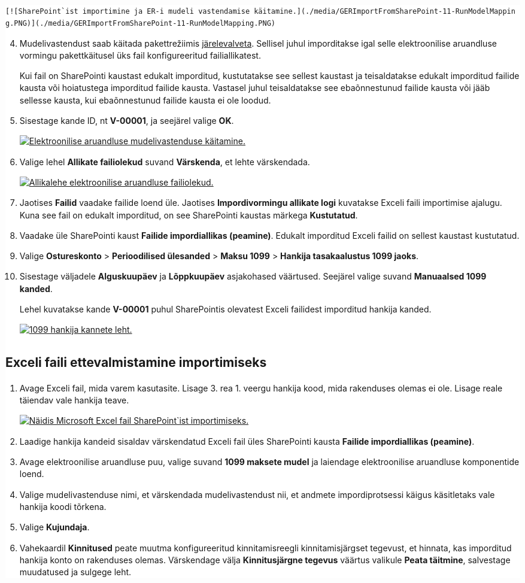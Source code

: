     [![SharePoint`ist importimine ja ER-i mudeli vastendamise käitamine.](./media/GERImportFromSharePoint-11-RunModelMapping.PNG)](./media/GERImportFromSharePoint-11-RunModelMapping.PNG)

4. Mudelivastendust saab käitada pakettrežiimis [järelevalveta](#limitations). Sellisel juhul imporditakse igal selle elektroonilise aruandluse vormingu pakettkäitusel üks fail konfigureeritud failiallikatest.

    Kui fail on SharePointi kaustast edukalt imporditud, kustutatakse see sellest kaustast ja teisaldatakse edukalt imporditud failide kausta või hoiatustega imporditud failide kausta. Vastasel juhul teisaldatakse see ebaõnnestunud failide kausta või jääb sellesse kausta, kui ebaõnnestunud failide kausta ei ole loodud. 

5. Sisestage kande ID, nt **V-00001**, ja seejärel valige **OK**.

    [![Elektroonilise aruandluse mudelivastenduse käitamine.](./media/GERImportFromSharePoint-12-ModelMappingRunFinished.PNG)](./media/GERImportFromSharePoint-12-ModelMappingRunFinished.PNG)

6. Valige lehel **Allikate failiolekud** suvand **Värskenda**, et lehte värskendada.

    [![Allikalehe elektroonilise aruandluse failiolekud.](./media/GERImportFromSharePoint-13-FileStatesForm.PNG)](./media/GERImportFromSharePoint-13-FileStatesForm.PNG)

7. Jaotises **Failid** vaadake failide loend üle. Jaotises **Impordivormingu allikate logi** kuvatakse Exceli faili importimise ajalugu. Kuna see fail on edukalt imporditud, on see SharePointi kaustas märkega **Kustutatud**.
8. Vaadake üle SharePointi kaust **Failide impordiallikas (peamine)**. Edukalt imporditud Exceli failid on sellest kaustast kustutatud.
9. Valige **Ostureskonto** \> **Perioodilised ülesanded** \> **Maksu 1099** \> **Hankija tasakaalustus 1099 jaoks**.
10. Sisestage väljadele **Alguskuupäev** ja **Lõppkuupäev** asjakohased väärtused. Seejärel valige suvand **Manuaalsed 1099 kanded**.

    Lehel kuvatakse kande **V-00001** puhul SharePointis olevatest Exceli failidest imporditud hankija kanded.

    [![1099 hankija kannete leht.](./media/GERImportFromSharePoint-14-ImportedTransactions.PNG)](./media/GERImportFromSharePoint-14-ImportedTransactions.PNG)

## <a name="prepare-an-excel-file-for-import"></a>Exceli faili ettevalmistamine importimiseks
1. Avage Exceli fail, mida varem kasutasite. Lisage 3. rea 1. veergu hankija kood, mida rakenduses olemas ei ole. Lisage reale täiendav vale hankija teave.

    [![Näidis Microsoft Excel fail SharePoint`ist importimiseks.](./media/GERImportFromSharePoint-15-Excel.PNG)](./media/GERImportFromSharePoint-15-Excel.PNG)

2. Laadige hankija kandeid sisaldav värskendatud Exceli fail üles SharePointi kausta **Failide impordiallikas (peamine)**.
3. Avage elektroonilise aruandluse puu, valige suvand **1099 maksete mudel** ja laiendage elektroonilise aruandluse komponentide loend.
4. Valige mudelivastenduse nimi, et värskendada mudelivastendust nii, et andmete impordiprotsessi käigus käsitletaks vale hankija koodi tõrkena.
5. Valige **Kujundaja**.
6. Vahekaardil **Kinnitused** peate muutma konfigureeritud kinnitamisreegli kinnitamisjärgset tegevust, et hinnata, kas imporditud hankija konto on rakenduses olemas. Värskendage välja **Kinnitusjärgne tegevus** väärtus valikule **Peata täitmine**, salvestage muudatused ja sulgege leht.
